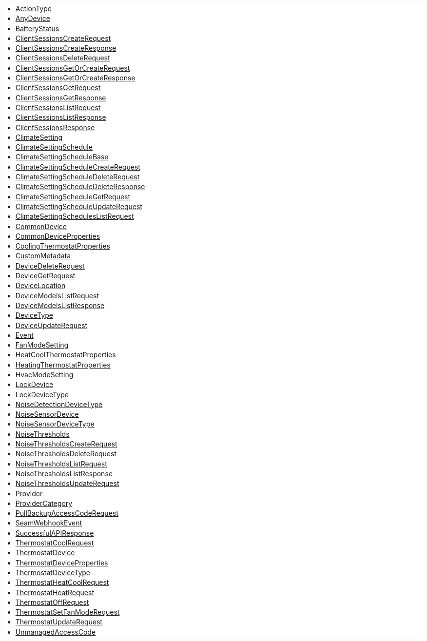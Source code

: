 - [ActionType](modules.md#actiontype)
- [AnyDevice](modules.md#anydevice)
- [BatteryStatus](modules.md#batterystatus)
- [ClientSessionsCreateRequest](modules.md#clientsessionscreaterequest)
- [ClientSessionsCreateResponse](modules.md#clientsessionscreateresponse)
- [ClientSessionsDeleteRequest](modules.md#clientsessionsdeleterequest)
- [ClientSessionsGetOrCreateRequest](modules.md#clientsessionsgetorcreaterequest)
- [ClientSessionsGetOrCreateResponse](modules.md#clientsessionsgetorcreateresponse)
- [ClientSessionsGetRequest](modules.md#clientsessionsgetrequest)
- [ClientSessionsGetResponse](modules.md#clientsessionsgetresponse)
- [ClientSessionsListRequest](modules.md#clientsessionslistrequest)
- [ClientSessionsListResponse](modules.md#clientsessionslistresponse)
- [ClientSessionsResponse](modules.md#clientsessionsresponse)
- [ClimateSetting](modules.md#climatesetting)
- [ClimateSettingSchedule](modules.md#climatesettingschedule)
- [ClimateSettingScheduleBase](modules.md#climatesettingschedulebase)
- [ClimateSettingScheduleCreateRequest](modules.md#climatesettingschedulecreaterequest)
- [ClimateSettingScheduleDeleteRequest](modules.md#climatesettingscheduledeleterequest)
- [ClimateSettingScheduleDeleteResponse](modules.md#climatesettingscheduledeleteresponse)
- [ClimateSettingScheduleGetRequest](modules.md#climatesettingschedulegetrequest)
- [ClimateSettingScheduleUpdateRequest](modules.md#climatesettingscheduleupdaterequest)
- [ClimateSettingSchedulesListRequest](modules.md#climatesettingscheduleslistrequest)
- [CommonDevice](modules.md#commondevice)
- [CommonDeviceProperties](modules.md#commondeviceproperties)
- [CoolingThermostatProperties](modules.md#coolingthermostatproperties)
- [CustomMetadata](modules.md#custommetadata)
- [DeviceDeleteRequest](modules.md#devicedeleterequest)
- [DeviceGetRequest](modules.md#devicegetrequest)
- [DeviceLocation](modules.md#devicelocation)
- [DeviceModelsListRequest](modules.md#devicemodelslistrequest)
- [DeviceModelsListResponse](modules.md#devicemodelslistresponse)
- [DeviceType](modules.md#devicetype)
- [DeviceUpdateRequest](modules.md#deviceupdaterequest)
- [Event](modules.md#event)
- [FanModeSetting](modules.md#fanmodesetting)
- [HeatCoolThermostatProperties](modules.md#heatcoolthermostatproperties)
- [HeatingThermostatProperties](modules.md#heatingthermostatproperties)
- [HvacModeSetting](modules.md#hvacmodesetting)
- [LockDevice](modules.md#lockdevice)
- [LockDeviceType](modules.md#lockdevicetype)
- [NoiseDetectionDeviceType](modules.md#noisedetectiondevicetype)
- [NoiseSensorDevice](modules.md#noisesensordevice)
- [NoiseSensorDeviceType](modules.md#noisesensordevicetype)
- [NoiseThresholds](modules.md#noisethresholds)
- [NoiseThresholdsCreateRequest](modules.md#noisethresholdscreaterequest)
- [NoiseThresholdsDeleteRequest](modules.md#noisethresholdsdeleterequest)
- [NoiseThresholdsListRequest](modules.md#noisethresholdslistrequest)
- [NoiseThresholdsListResponse](modules.md#noisethresholdslistresponse)
- [NoiseThresholdsUpdateRequest](modules.md#noisethresholdsupdaterequest)
- [Provider](modules.md#provider)
- [ProviderCategory](modules.md#providercategory)
- [PullBackupAccessCodeRequest](modules.md#pullbackupaccesscoderequest)
- [SeamWebhookEvent](modules.md#seamwebhookevent)
- [SuccessfulAPIResponse](modules.md#successfulapiresponse)
- [ThermostatCoolRequest](modules.md#thermostatcoolrequest)
- [ThermostatDevice](modules.md#thermostatdevice)
- [ThermostatDeviceProperties](modules.md#thermostatdeviceproperties)
- [ThermostatDeviceType](modules.md#thermostatdevicetype)
- [ThermostatHeatCoolRequest](modules.md#thermostatheatcoolrequest)
- [ThermostatHeatRequest](modules.md#thermostatheatrequest)
- [ThermostatOffRequest](modules.md#thermostatoffrequest)
- [ThermostatSetFanModeRequest](modules.md#thermostatsetfanmoderequest)
- [ThermostatUpdateRequest](modules.md#thermostatupdaterequest)
- [UnmanagedAccessCode](modules.md#unmanagedaccesscode)